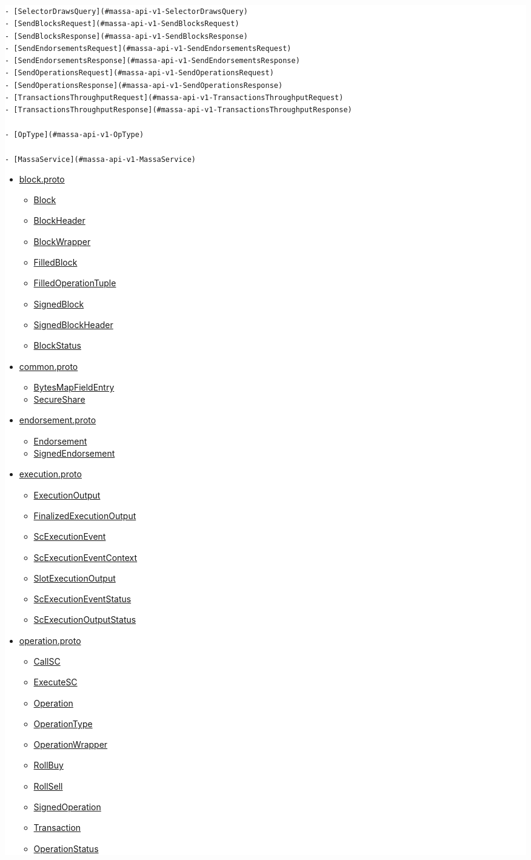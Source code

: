     - [SelectorDrawsQuery](#massa-api-v1-SelectorDrawsQuery)
    - [SendBlocksRequest](#massa-api-v1-SendBlocksRequest)
    - [SendBlocksResponse](#massa-api-v1-SendBlocksResponse)
    - [SendEndorsementsRequest](#massa-api-v1-SendEndorsementsRequest)
    - [SendEndorsementsResponse](#massa-api-v1-SendEndorsementsResponse)
    - [SendOperationsRequest](#massa-api-v1-SendOperationsRequest)
    - [SendOperationsResponse](#massa-api-v1-SendOperationsResponse)
    - [TransactionsThroughputRequest](#massa-api-v1-TransactionsThroughputRequest)
    - [TransactionsThroughputResponse](#massa-api-v1-TransactionsThroughputResponse)
  
    - [OpType](#massa-api-v1-OpType)
  
    - [MassaService](#massa-api-v1-MassaService)
  
- [block.proto](#block-proto)
    - [Block](#massa-api-v1-Block)
    - [BlockHeader](#massa-api-v1-BlockHeader)
    - [BlockWrapper](#massa-api-v1-BlockWrapper)
    - [FilledBlock](#massa-api-v1-FilledBlock)
    - [FilledOperationTuple](#massa-api-v1-FilledOperationTuple)
    - [SignedBlock](#massa-api-v1-SignedBlock)
    - [SignedBlockHeader](#massa-api-v1-SignedBlockHeader)
  
    - [BlockStatus](#massa-api-v1-BlockStatus)
  
- [common.proto](#common-proto)
    - [BytesMapFieldEntry](#massa-api-v1-BytesMapFieldEntry)
    - [SecureShare](#massa-api-v1-SecureShare)
  
- [endorsement.proto](#endorsement-proto)
    - [Endorsement](#massa-api-v1-Endorsement)
    - [SignedEndorsement](#massa-api-v1-SignedEndorsement)
  
- [execution.proto](#execution-proto)
    - [ExecutionOutput](#massa-api-v1-ExecutionOutput)
    - [FinalizedExecutionOutput](#massa-api-v1-FinalizedExecutionOutput)
    - [ScExecutionEvent](#massa-api-v1-ScExecutionEvent)
    - [ScExecutionEventContext](#massa-api-v1-ScExecutionEventContext)
    - [SlotExecutionOutput](#massa-api-v1-SlotExecutionOutput)
  
    - [ScExecutionEventStatus](#massa-api-v1-ScExecutionEventStatus)
    - [ScExecutionOutputStatus](#massa-api-v1-ScExecutionOutputStatus)
  
- [operation.proto](#operation-proto)
    - [CallSC](#massa-api-v1-CallSC)
    - [ExecuteSC](#massa-api-v1-ExecuteSC)
    - [Operation](#massa-api-v1-Operation)
    - [OperationType](#massa-api-v1-OperationType)
    - [OperationWrapper](#massa-api-v1-OperationWrapper)
    - [RollBuy](#massa-api-v1-RollBuy)
    - [RollSell](#massa-api-v1-RollSell)
    - [SignedOperation](#massa-api-v1-SignedOperation)
    - [Transaction](#massa-api-v1-Transaction)
  
    - [OperationStatus](#massa-api-v1-OperationStatus)
  